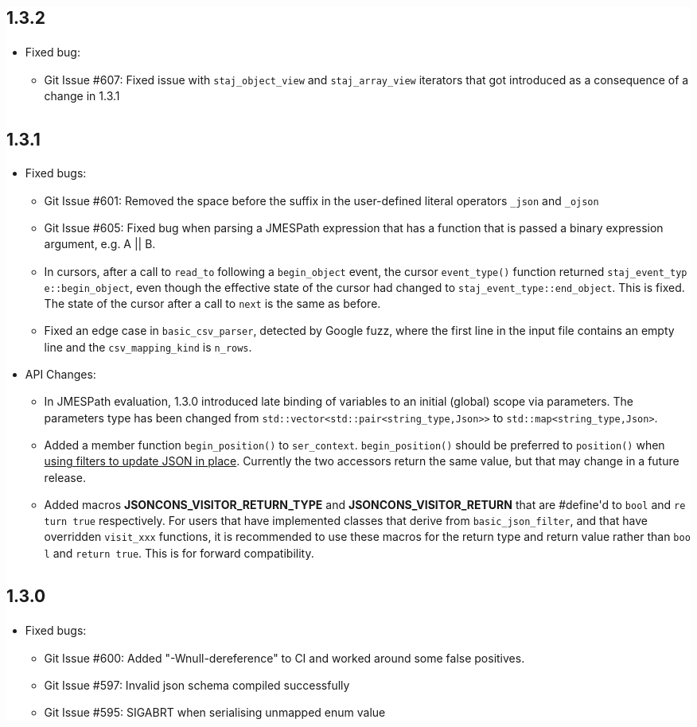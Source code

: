 1.3.2 
-----

- Fixed bug:

    - Git Issue #607: Fixed issue with `staj_object_view` and `staj_array_view` iterators that got introduced 
    as a consequence of a change in 1.3.1

1.3.1 
-----

- Fixed bugs:

    - Git Issue #601: Removed the space before the suffix in the user-defined literal operators `_json` and `_ojson`

    - Git Issue #605: Fixed bug when parsing a JMESPath expression that has a function that is passed a binary expression argument, e.g. A || B. 

    - In cursors, after a call to `read_to` following a `begin_object` event, the cursor `event_type()` function returned 
    `staj_event_type::begin_object`, even though the effective state of the cursor had changed to `staj_event_type::end_object`.
    This is fixed. The state of the cursor after a call to `next` is the same as before. 

    - Fixed an edge case in `basic_csv_parser`, detected by Google fuzz, where the first line in the input file contains an empty line
    and the `csv_mapping_kind` is `n_rows`.

- API Changes:   

    - In JMESPath evaluation, 1.3.0 introduced late binding of variables to an initial (global) scope via parameters.
      The parameters type has been changed from `std::vector<std::pair<string_type,Json>>` to `std::map<string_type,Json>`.

    - Added a member function `begin_position()` to `ser_context`. `begin_position()` should
      be preferred to `position()` when [using filters to update JSON in place](https://github.com/danielaparker/jsoncons/blob/master/examples/src/update_json_in_place_examples.cpp).
      Currently the two accessors return the same value, but that may change in a future release. 

    - Added macros **JSONCONS_VISITOR_RETURN_TYPE** and **JSONCONS_VISITOR_RETURN** that are
      #define'd to `bool` and `return true` respectively. For users that have implemented 
      classes that derive from `basic_json_filter`, and that have overridden `visit_xxx` functions,
      it is recommended to use these macros for the return type and return value rather than
      `bool` and `return true`. This is for forward compatibility.      

1.3.0
-----

- Fixed bugs:

    - Git Issue #600: Added "-Wnull-dereference" to CI and worked around some false positives.

    - Git Issue #597: Invalid json schema compiled successfully

    - Git Issue #595: SIGABRT when serialising unmapped enum value
